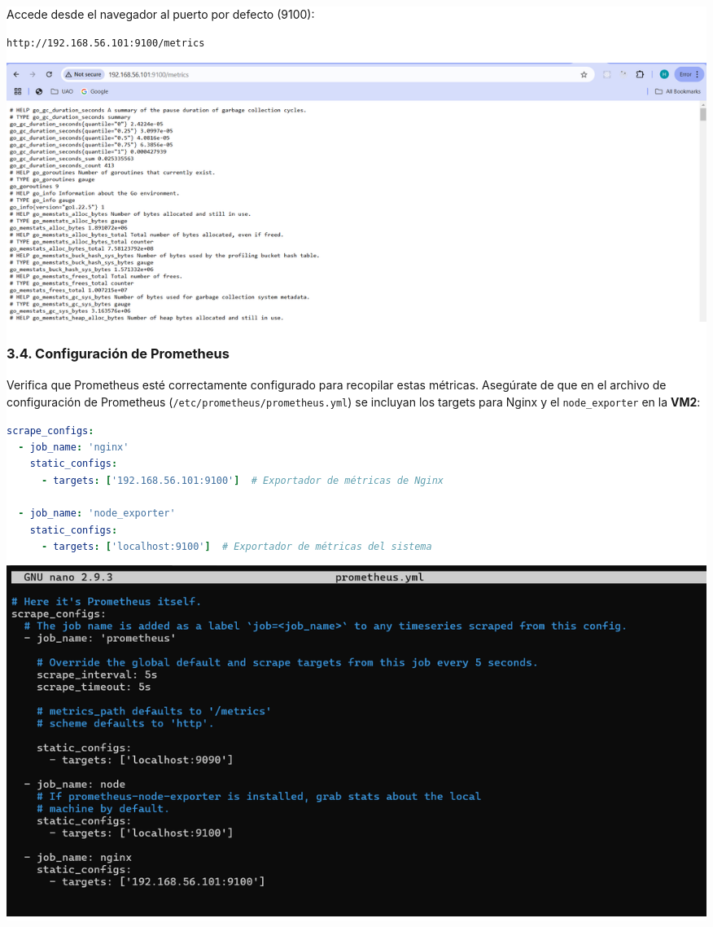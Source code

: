 Accede desde el navegador al puerto por defecto (9100):

```arduino
http://192.168.56.101:9100/metrics
```
![Ver metrics](images/vm1_metrics.png)

### 3.4. Configuración de Prometheus 

Verifica que Prometheus esté correctamente configurado para recopilar estas métricas. Asegúrate de que en el archivo de configuración de Prometheus (`/etc/prometheus/prometheus.yml`) se incluyan los targets para Nginx y el `node_exporter` en la **VM2**:

```yaml
scrape_configs:
  - job_name: 'nginx'
    static_configs:
      - targets: ['192.168.56.101:9100']  # Exportador de métricas de Nginx

  - job_name: 'node_exporter'
    static_configs:
      - targets: ['localhost:9100']  # Exportador de métricas del sistema
```
![Editar prometheus](images/nano_prometheus.png)
